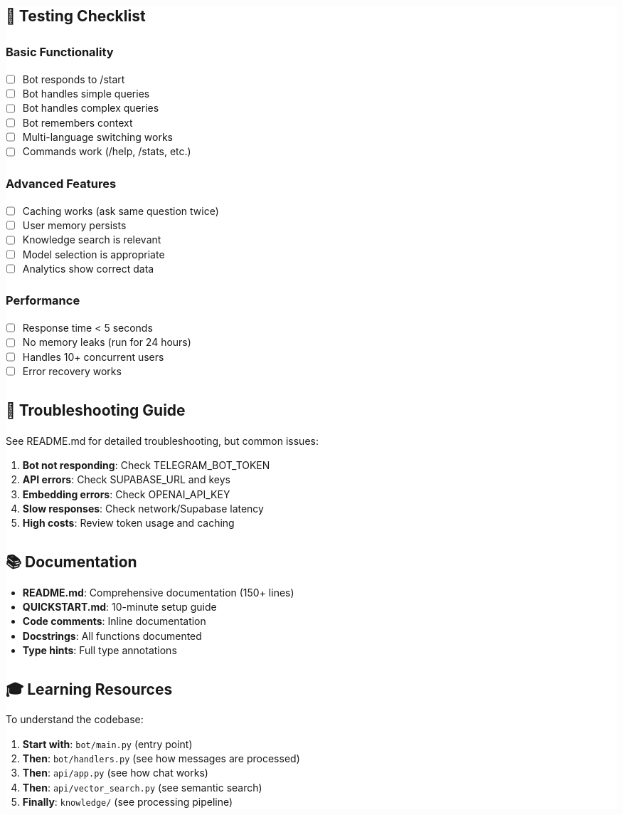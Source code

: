 ## 🧪 Testing Checklist

### Basic Functionality
- [ ] Bot responds to /start
- [ ] Bot handles simple queries
- [ ] Bot handles complex queries
- [ ] Bot remembers context
- [ ] Multi-language switching works
- [ ] Commands work (/help, /stats, etc.)

### Advanced Features
- [ ] Caching works (ask same question twice)
- [ ] User memory persists
- [ ] Knowledge search is relevant
- [ ] Model selection is appropriate
- [ ] Analytics show correct data

### Performance
- [ ] Response time < 5 seconds
- [ ] No memory leaks (run for 24 hours)
- [ ] Handles 10+ concurrent users
- [ ] Error recovery works

## 🐛 Troubleshooting Guide

See README.md for detailed troubleshooting, but common issues:

1. **Bot not responding**: Check TELEGRAM_BOT_TOKEN
2. **API errors**: Check SUPABASE_URL and keys
3. **Embedding errors**: Check OPENAI_API_KEY
4. **Slow responses**: Check network/Supabase latency
5. **High costs**: Review token usage and caching

## 📚 Documentation

- **README.md**: Comprehensive documentation (150+ lines)
- **QUICKSTART.md**: 10-minute setup guide
- **Code comments**: Inline documentation
- **Docstrings**: All functions documented
- **Type hints**: Full type annotations

## 🎓 Learning Resources

To understand the codebase:

1. **Start with**: `bot/main.py` (entry point)
2. **Then**: `bot/handlers.py` (see how messages are processed)
3. **Then**: `api/app.py` (see how chat works)
4. **Then**: `api/vector_search.py` (see semantic search)
5. **Finally**: `knowledge/` (see processing pipeline)
